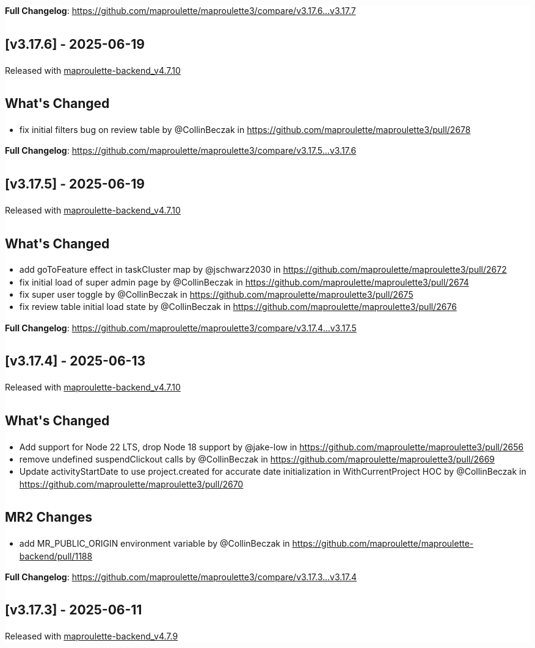 **Full Changelog**: https://github.com/maproulette/maproulette3/compare/v3.17.6...v3.17.7

## [v3.17.6] - 2025-06-19
Released with [maproulette-backend_v4.7.10](https://github.com/maproulette/maproulette-backend/releases/tag/v4.7.10)

## What's Changed
* fix initial filters bug on review table by @CollinBeczak in https://github.com/maproulette/maproulette3/pull/2678

**Full Changelog**: https://github.com/maproulette/maproulette3/compare/v3.17.5...v3.17.6

## [v3.17.5] - 2025-06-19
Released with [maproulette-backend_v4.7.10](https://github.com/maproulette/maproulette-backend/releases/tag/v4.7.10)

## What's Changed
* add goToFeature effect in taskCluster map by @jschwarz2030 in https://github.com/maproulette/maproulette3/pull/2672
* fix initial load of super admin page by @CollinBeczak in https://github.com/maproulette/maproulette3/pull/2674
* fix super user toggle by @CollinBeczak in https://github.com/maproulette/maproulette3/pull/2675
* fix review table initial load state by @CollinBeczak in https://github.com/maproulette/maproulette3/pull/2676

**Full Changelog**: https://github.com/maproulette/maproulette3/compare/v3.17.4...v3.17.5

## [v3.17.4] - 2025-06-13
Released with [maproulette-backend_v4.7.10](https://github.com/maproulette/maproulette-backend/releases/tag/v4.7.10)

## What's Changed
* Add support for Node 22 LTS, drop Node 18 support by @jake-low in https://github.com/maproulette/maproulette3/pull/2656
* remove undefined suspendClickout calls by @CollinBeczak in https://github.com/maproulette/maproulette3/pull/2669
* Update activityStartDate to use project.created for accurate date initialization in WithCurrentProject HOC by @CollinBeczak in https://github.com/maproulette/maproulette3/pull/2670

## MR2 Changes
* add MR_PUBLIC_ORIGIN environment variable by @CollinBeczak in https://github.com/maproulette/maproulette-backend/pull/1188

**Full Changelog**: https://github.com/maproulette/maproulette3/compare/v3.17.3...v3.17.4

## [v3.17.3] - 2025-06-11
Released with [maproulette-backend_v4.7.9](https://github.com/maproulette/maproulette-backend/releases/tag/v4.7.9)
